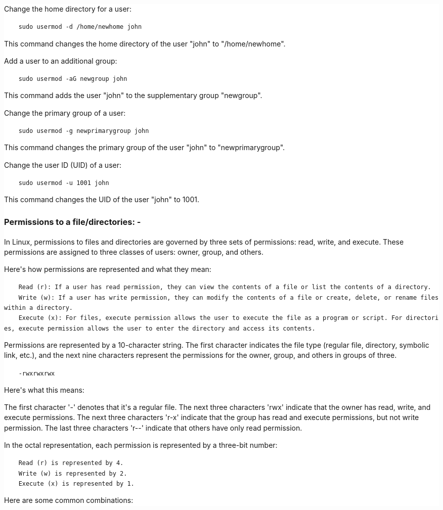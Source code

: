 Change the home directory for a user:

        sudo usermod -d /home/newhome john

This command changes the home directory of the user "john" to "/home/newhome".

Add a user to an additional group:

        sudo usermod -aG newgroup john

This command adds the user "john" to the supplementary group "newgroup".

Change the primary group of a user:

        sudo usermod -g newprimarygroup john

This command changes the primary group of the user "john" to "newprimarygroup".

Change the user ID (UID) of a user:

        sudo usermod -u 1001 john

This command changes the UID of the user "john" to 1001.



### Permissions to a file/directories: -

In Linux, permissions to files and directories are governed by three sets of permissions: read, write, and execute. These permissions are assigned to three classes of users: owner, group, and others.

Here's how permissions are represented and what they mean:

        Read (r): If a user has read permission, they can view the contents of a file or list the contents of a directory.
        Write (w): If a user has write permission, they can modify the contents of a file or create, delete, or rename files within a directory.
        Execute (x): For files, execute permission allows the user to execute the file as a program or script. For directories, execute permission allows the user to enter the directory and access its contents.
Permissions are represented by a 10-character string. The first character indicates the file type (regular file, directory, symbolic link, etc.), and the next nine characters represent the permissions for the owner, group, and others in groups of three.

        -rwxrwxrwx

Here's what this means:

The first character '-' denotes that it's a regular file.
The next three characters 'rwx' indicate that the owner has read, write, and execute permissions.
The next three characters 'r-x' indicate that the group has read and execute permissions, but not write permission.
The last three characters 'r--' indicate that others have only read permission.

In the octal representation, each permission is represented by a three-bit number:

        Read (r) is represented by 4.
        Write (w) is represented by 2.
        Execute (x) is represented by 1.

Here are some common combinations:
